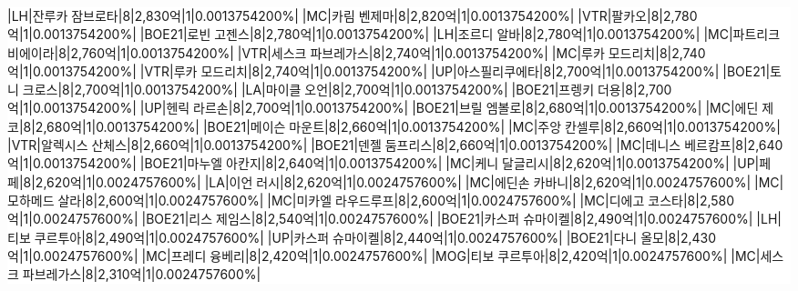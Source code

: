 |LH|잔루카 잠브로타|8|2,830억|1|0.0013754200%|
|MC|카림 벤제마|8|2,820억|1|0.0013754200%|
|VTR|팔카오|8|2,780억|1|0.0013754200%|
|BOE21|로빈 고젠스|8|2,780억|1|0.0013754200%|
|LH|조르디 알바|8|2,780억|1|0.0013754200%|
|MC|파트리크 비에이라|8|2,760억|1|0.0013754200%|
|VTR|세스크 파브레가스|8|2,740억|1|0.0013754200%|
|MC|루카 모드리치|8|2,740억|1|0.0013754200%|
|VTR|루카 모드리치|8|2,740억|1|0.0013754200%|
|UP|아스필리쿠에타|8|2,700억|1|0.0013754200%|
|BOE21|토니 크로스|8|2,700억|1|0.0013754200%|
|LA|마이클 오언|8|2,700억|1|0.0013754200%|
|BOE21|프렝키 더용|8|2,700억|1|0.0013754200%|
|UP|헨릭 라르손|8|2,700억|1|0.0013754200%|
|BOE21|브릴 엠볼로|8|2,680억|1|0.0013754200%|
|MC|에딘 제코|8|2,680억|1|0.0013754200%|
|BOE21|메이슨 마운트|8|2,660억|1|0.0013754200%|
|MC|주앙 칸셀루|8|2,660억|1|0.0013754200%|
|VTR|알렉시스 산체스|8|2,660억|1|0.0013754200%|
|BOE21|덴젤 둠프리스|8|2,660억|1|0.0013754200%|
|MC|데니스 베르캄프|8|2,640억|1|0.0013754200%|
|BOE21|마누엘 아칸지|8|2,640억|1|0.0013754200%|
|MC|케니 달글리시|8|2,620억|1|0.0013754200%|
|UP|페페|8|2,620억|1|0.0024757600%|
|LA|이언 러시|8|2,620억|1|0.0024757600%|
|MC|에딘손 카바니|8|2,620억|1|0.0024757600%|
|MC|모하메드 살라|8|2,600억|1|0.0024757600%|
|MC|미카엘 라우드루프|8|2,600억|1|0.0024757600%|
|MC|디에고 코스타|8|2,580억|1|0.0024757600%|
|BOE21|리스 제임스|8|2,540억|1|0.0024757600%|
|BOE21|카스퍼 슈마이켈|8|2,490억|1|0.0024757600%|
|LH|티보 쿠르투아|8|2,490억|1|0.0024757600%|
|UP|카스퍼 슈마이켈|8|2,440억|1|0.0024757600%|
|BOE21|다니 올모|8|2,430억|1|0.0024757600%|
|MC|프레디 융베리|8|2,420억|1|0.0024757600%|
|MOG|티보 쿠르투아|8|2,420억|1|0.0024757600%|
|MC|세스크 파브레가스|8|2,310억|1|0.0024757600%|
